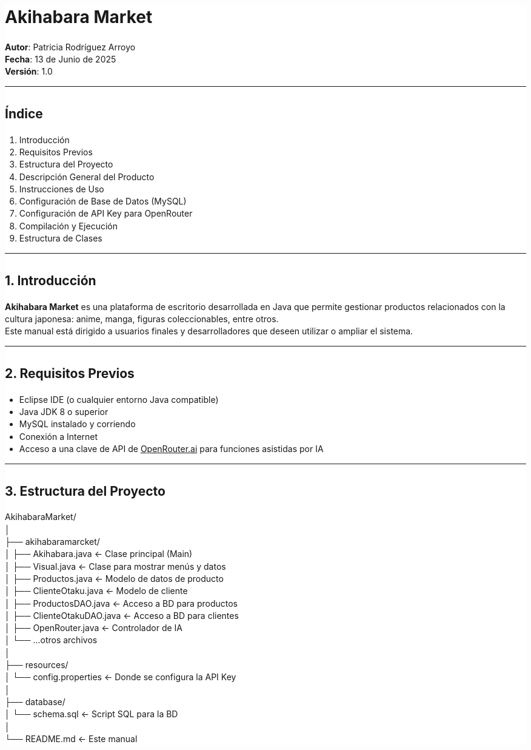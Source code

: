 
#  Akihabara Market

**Autor**: Patricia Rodríguez Arroyo  
**Fecha**: 13 de Junio de 2025  
**Versión**: 1.0  

---

##  Índice
1. Introducción  
2. Requisitos Previos  
3. Estructura del Proyecto  
4. Descripción General del Producto  
5. Instrucciones de Uso  
6. Configuración de Base de Datos (MySQL)  
7. Configuración de API Key para OpenRouter  
8. Compilación y Ejecución  
9. Estructura de Clases  

---

## 1. Introducción
**Akihabara Market** es una plataforma de escritorio desarrollada en Java que permite gestionar productos relacionados con la cultura japonesa: anime, manga, figuras coleccionables, entre otros.  
Este manual está dirigido a usuarios finales y desarrolladores que deseen utilizar o ampliar el sistema.

---

## 2. Requisitos Previos
- Eclipse IDE (o cualquier entorno Java compatible)  
- Java JDK 8 o superior  
- MySQL instalado y corriendo  
- Conexión a Internet  
- Acceso a una clave de API de [OpenRouter.ai](https://openrouter.ai/) para funciones asistidas por IA

---

## 3. Estructura del Proyecto

AkihabaraMarket/<br>
│<br>
├── akihabaramarcket/<br>
│   ├── Akihabara.java         ← Clase principal (Main)<br>
│   ├── Visual.java            ← Clase para mostrar menús y datos<br>
│   ├── Productos.java         ← Modelo de datos de producto<br>
│   ├── ClienteOtaku.java      ← Modelo de cliente<br>
│   ├── ProductosDAO.java      ← Acceso a BD para productos<br>
│   ├── ClienteOtakuDAO.java   ← Acceso a BD para clientes<br>
│   ├── OpenRouter.java        ← Controlador de IA<br>
│   └── ...otros archivos<br>
│<br>
├── resources/<br>
│   └── config.properties      ← Donde se configura la API Key<br>
│<br>
├── database/<br>
│   └── schema.sql             ← Script SQL para la BD<br>
│<br>
└── README.md                  ← Este manual<br>
